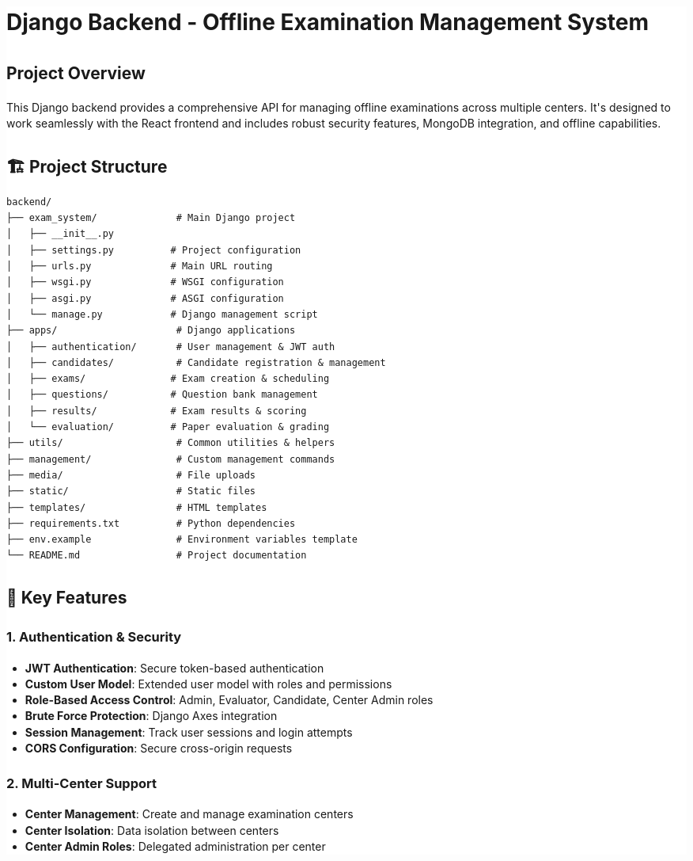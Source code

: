 # Django Backend - Offline Examination Management System

## Project Overview

This Django backend provides a comprehensive API for managing offline examinations across multiple centers. It's designed to work seamlessly with the React frontend and includes robust security features, MongoDB integration, and offline capabilities.

## 🏗️ Project Structure

```
backend/
├── exam_system/              # Main Django project
│   ├── __init__.py
│   ├── settings.py          # Project configuration
│   ├── urls.py              # Main URL routing
│   ├── wsgi.py              # WSGI configuration
│   ├── asgi.py              # ASGI configuration
│   └── manage.py            # Django management script
├── apps/                     # Django applications
│   ├── authentication/       # User management & JWT auth
│   ├── candidates/           # Candidate registration & management
│   ├── exams/               # Exam creation & scheduling
│   ├── questions/           # Question bank management
│   ├── results/             # Exam results & scoring
│   └── evaluation/          # Paper evaluation & grading
├── utils/                    # Common utilities & helpers
├── management/               # Custom management commands
├── media/                    # File uploads
├── static/                   # Static files
├── templates/                # HTML templates
├── requirements.txt          # Python dependencies
├── env.example               # Environment variables template
└── README.md                 # Project documentation
```

## 🚀 Key Features

### 1. **Authentication & Security**
- **JWT Authentication**: Secure token-based authentication
- **Custom User Model**: Extended user model with roles and permissions
- **Role-Based Access Control**: Admin, Evaluator, Candidate, Center Admin roles
- **Brute Force Protection**: Django Axes integration
- **Session Management**: Track user sessions and login attempts
- **CORS Configuration**: Secure cross-origin requests

### 2. **Multi-Center Support**
- **Center Management**: Create and manage examination centers
- **Center Isolation**: Data isolation between centers
- **Center Admin Roles**: Delegated administration per center
